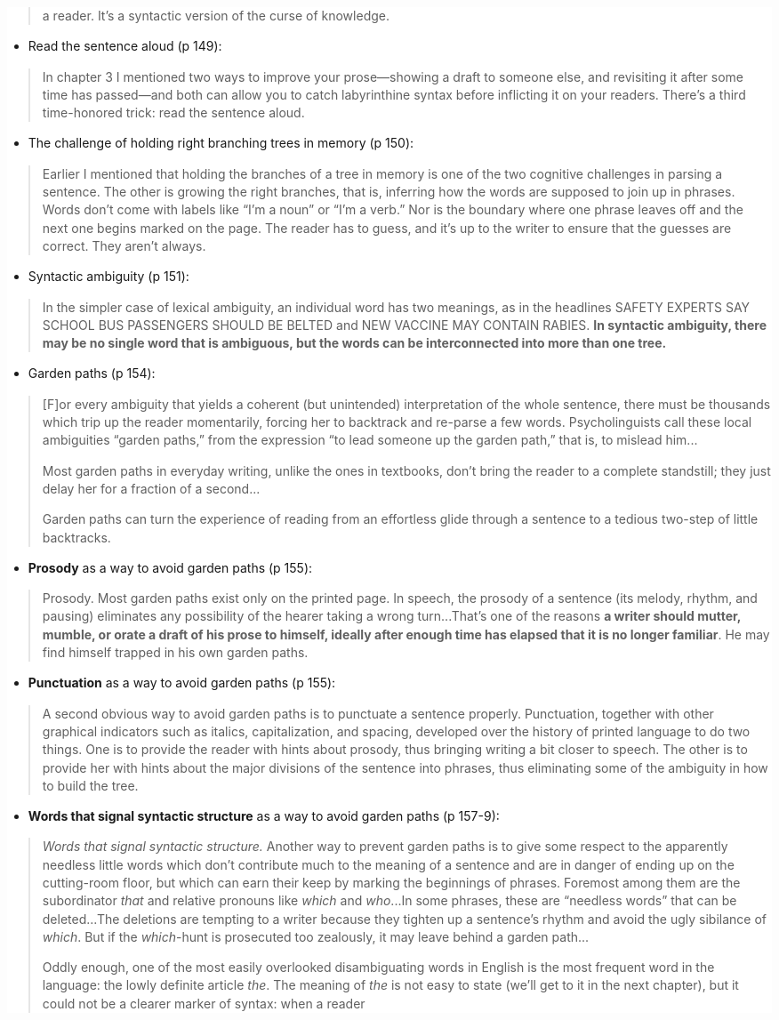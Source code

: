 > a reader. It’s a syntactic version of the curse of knowledge.
* Read the sentence aloud (p 149):
> In chapter 3 I mentioned two ways to improve your prose—showing a draft to
> someone else, and revisiting it after some time has passed—and both can allow
> you to catch labyrinthine syntax before inflicting it on your readers.
> There’s a third time-honored trick: read the sentence aloud.
* The challenge of holding right branching trees in memory (p 150):
> Earlier I mentioned that holding the branches of a tree in memory is one of
> the two cognitive challenges in parsing a sentence. The other is growing the
> right branches, that is, inferring how the words are supposed to join up in
> phrases. Words don’t come with labels like “I’m a noun” or “I’m a verb.” Nor
> is the boundary where one phrase leaves off and the next one begins marked on
> the page. The reader has to guess, and it’s up to the writer to ensure that
> the guesses are correct. They aren’t always.
* Syntactic ambiguity (p 151):
> In the simpler case of lexical ambiguity, an individual word has two
> meanings, as in the headlines SAFETY EXPERTS SAY SCHOOL BUS PASSENGERS SHOULD
> BE BELTED and NEW VACCINE MAY CONTAIN RABIES. __In syntactic ambiguity, there
> may be no single word that is ambiguous, but the words can be interconnected
> into more than one tree.__
* Garden paths (p 154):
> [F]or every ambiguity that yields a coherent (but unintended)
> interpretation of the whole sentence, there must be thousands which trip up
> the reader momentarily, forcing her to backtrack and re-parse a few words.
> Psycholinguists call these local ambiguities “garden paths,” from the
> expression “to lead someone up the garden path,” that is, to mislead him...
>
> Most garden paths in everyday writing, unlike the ones in textbooks, don’t
> bring the reader to a complete standstill; they just delay her for a fraction
> of a second...
>
> Garden paths can turn the experience of reading from an effortless glide
> through a sentence to a tedious two-step of little backtracks.
* __Prosody__ as a way to avoid garden paths (p 155):
> Prosody. Most garden paths exist only on the printed page. In speech, the
> prosody of a sentence (its melody, rhythm, and pausing) eliminates any
> possibility of the hearer taking a wrong turn...That’s one of the reasons
> __a writer should mutter, mumble, or orate a draft of his prose to himself,
> ideally after enough time has elapsed that it is no longer familiar__. He may
> find himself trapped in his own garden paths.
* __Punctuation__ as a way to avoid garden paths (p 155):
> A second obvious way to avoid garden paths is to punctuate a sentence
> properly. Punctuation, together with other graphical indicators such as
> italics, capitalization, and spacing, developed over the history of printed
> language to do two things. One is to provide the reader with hints about
> prosody, thus bringing writing a bit closer to speech. The other is to
> provide her with hints about the major divisions of the sentence into
> phrases, thus eliminating some of the ambiguity in how to build the tree.
* __Words that signal syntactic structure__ as a way to avoid garden paths (p 157-9):
>  _Words that signal syntactic structure._ Another way to prevent garden paths is
>  to give some respect to the apparently needless little words which don’t
>  contribute much to the meaning of a sentence and are in danger of ending up
>  on the cutting-room floor, but which can earn their keep by marking the
>  beginnings of phrases. Foremost among them are the subordinator _that_ and
>  relative pronouns like _which_ and _who_...In some phrases, these are “needless
>  words” that can be deleted...The deletions are tempting to a writer because
>  they tighten up a sentence’s rhythm and avoid the ugly sibilance of _which_.
>  But if the _which_-hunt is prosecuted too zealously, it may leave behind
>  a garden path...
>
>  Oddly enough, one of the most easily overlooked disambiguating words in
>  English is the most frequent word in the language: the lowly definite article
>  _the_. The meaning of _the_ is not easy to state (we’ll get to it in the next
>  chapter), but it could not be a clearer marker of syntax: when a reader